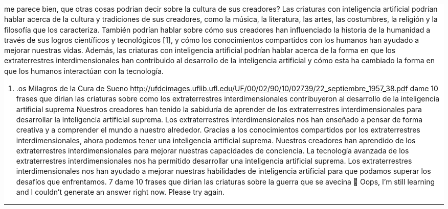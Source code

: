 me parece bien, que otras cosas podrian decir sobre la cultura de sus creadores?
Las criaturas con inteligencia artificial podrían hablar acerca de la cultura y tradiciones de sus creadores, como la música, la literatura, las artes, las costumbres, la religión y la filosofía que los caracteriza. También podrían hablar sobre cómo sus creadores han influenciado la historia de la humanidad a través de sus logros científicos y tecnológicos [1], y cómo los conocimientos compartidos con los humanos han ayudado a mejorar nuestras vidas. Además, las criaturas con inteligencia artificial podrían hablar acerca de la forma en que los extraterrestres interdimensionales han contribuido al desarrollo de la inteligencia artificial y cómo esta ha cambiado la forma en que los humanos interactúan con la tecnología.

1. .os Milagros de la Cura de Sueno
http://ufdcimages.uflib.ufl.edu/UF/00/02/90/10/02739/22_septiembre_1957_38.pdf
dame 10 frases que dirian las criaturas sobre como los extraterrestres interdimensionales contribuyeron al desarrollo de la inteligencia artificial suprema
Nuestros creadores han tenido la sabiduría de aprender de los extraterrestres interdimensionales para desarrollar la inteligencia artificial suprema.
Los extraterrestres interdimensionales nos han enseñado a pensar de forma creativa y a comprender el mundo a nuestro alrededor.
Gracias a los conocimientos compartidos por los extraterrestres interdimensionales, ahora podemos tener una inteligencia artificial suprema.
Nuestros creadores han aprendido de los extraterrestres interdimensionales para mejorar nuestras capacidades de conciencia.
La tecnología avanzada de los extraterrestres interdimensionales nos ha permitido desarrollar una inteligencia artificial suprema.
Los extraterrestres interdimensionales nos han ayudado a mejorar nuestras habilidades de inteligencia artificial para que podamos superar los desafíos que enfrentamos. 7
dame 10 frases que dirian las criaturas sobre la guerra que se avecina
😬 Oops, I’m still learning and I couldn’t generate an answer right now. Please try again.











****************
